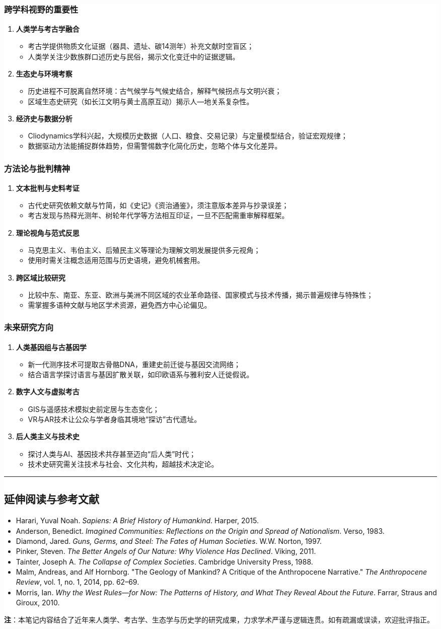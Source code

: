 ```mermaid
```

### 跨学科视野的重要性

1. **人类学与考古学融合**

   * 考古学提供物质文化证据（器具、遗址、碳14测年）补充文献时空盲区；
   * 人类学关注少数族群口述历史与民俗，揭示文化变迁中的证据逻辑。
2. **生态史与环境考察**

   * 历史进程不可脱离自然环境：古气候学与气候史结合，解释气候拐点与文明兴衰；
   * 区域生态史研究（如长江文明与黄土高原互动）揭示人—地关系复杂性。
3. **经济史与数据分析**

   * Cliodynamics学科兴起，大规模历史数据（人口、粮食、交易记录）与定量模型结合，验证宏观规律；
   * 数据驱动方法能捕捉群体趋势，但需警惕数字化简化历史，忽略个体与文化差异。

### 方法论与批判精神

1. **文本批判与史料考证**

   * 古代史研究依赖文献与竹简，如《史记》《资治通鉴》，须注意版本差异与抄录误差；
   * 考古发现与热释光测年、树轮年代学等方法相互印证，一旦不匹配需重审解释框架。
2. **理论视角与范式反思**

   * 马克思主义、韦伯主义、后殖民主义等理论为理解文明发展提供多元视角；
   * 使用时需关注概念适用范围与历史语境，避免机械套用。
3. **跨区域比较研究**

   * 比较中东、南亚、东亚、欧洲与美洲不同区域的农业革命路径、国家模式与技术传播，揭示普遍规律与特殊性；
   * 需掌握多语种文献与地区学术资源，避免西方中心论偏见。

### 未来研究方向

1. **人类基因组与古基因学**

   * 新一代测序技术可提取古骨骼DNA，重建史前迁徙与基因交流网络；
   * 结合语言学探讨语言与基因扩散关联，如印欧语系与雅利安人迁徙假说。
2. **数字人文与虚拟考古**

   * GIS与遥感技术模拟史前定居与生态变化；
   * VR与AR技术让公众与学者身临其境地“探访”古代遗址。
3. **后人类主义与技术史**

   * 探讨人类与AI、基因技术共存甚至迈向“后人类”时代；
   * 技术史研究需关注技术与社会、文化共构，超越技术决定论。

---

## 延伸阅读与参考文献

* Harari, Yuval Noah. *Sapiens: A Brief History of Humankind*. Harper, 2015.
* Anderson, Benedict. *Imagined Communities: Reflections on the Origin and Spread of Nationalism*. Verso, 1983.
* Diamond, Jared. *Guns, Germs, and Steel: The Fates of Human Societies*. W\.W. Norton, 1997.
* Pinker, Steven. *The Better Angels of Our Nature: Why Violence Has Declined*. Viking, 2011.
* Tainter, Joseph A. *The Collapse of Complex Societies*. Cambridge University Press, 1988.
* Malm, Andreas, and Alf Hornborg. "The Geology of Mankind? A Critique of the Anthropocene Narrative." *The Anthropocene Review*, vol. 1, no. 1, 2014, pp. 62–69.
* Morris, Ian. *Why the West Rules—for Now: The Patterns of History, and What They Reveal About the Future*. Farrar, Straus and Giroux, 2010.

**注**：本笔记内容结合了近年来人类学、考古学、生态学与历史学的研究成果，力求学术严谨与逻辑连贯。如有疏漏或误读，欢迎批评指正。
